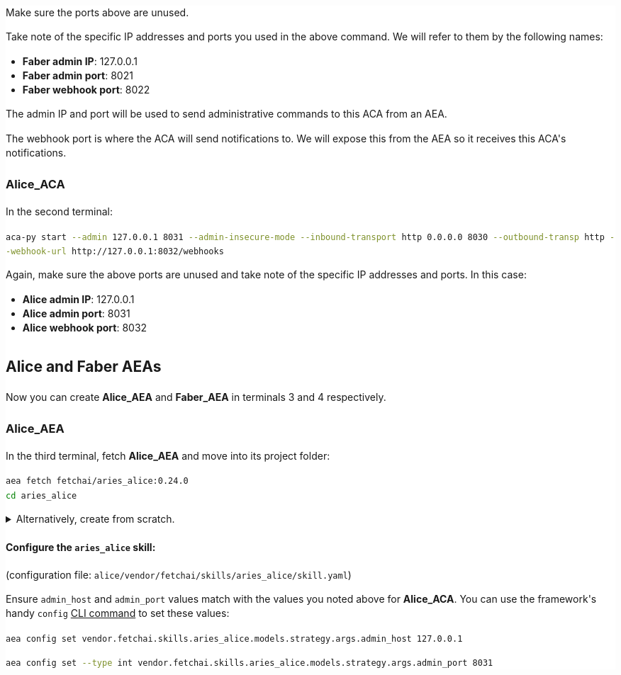 Make sure the ports above are unused.

Take note of the specific IP addresses and ports you used in the above command. We will refer to them by the following names:

* **Faber admin IP**: 127.0.0.1
* **Faber admin port**: 8021
* **Faber webhook port**: 8022

The admin IP and port will be used to send administrative commands to this ACA from an AEA.

The webhook port is where the ACA will send notifications to. We will expose this from the AEA so it receives this ACA's notifications.

### Alice_ACA

In the second terminal:

``` bash
aca-py start --admin 127.0.0.1 8031 --admin-insecure-mode --inbound-transport http 0.0.0.0 8030 --outbound-transp http --webhook-url http://127.0.0.1:8032/webhooks
```

Again, make sure the above ports are unused and take note of the specific IP addresses and ports. In this case:

* **Alice admin IP**: 127.0.0.1
* **Alice admin port**: 8031
* **Alice webhook port**: 8032

## Alice and Faber AEAs

Now you can create **Alice_AEA** and **Faber_AEA** in terminals 3 and 4 respectively.

### Alice_AEA

In the third terminal, fetch **Alice_AEA** and move into its project folder:

``` bash
aea fetch fetchai/aries_alice:0.24.0
cd aries_alice
```

<details><summary>Alternatively, create from scratch.</summary></details>

#### Configure the `aries_alice` skill:

(configuration file: `alice/vendor/fetchai/skills/aries_alice/skill.yaml`) 

Ensure `admin_host` and `admin_port` values match with the values you noted above for **Alice_ACA**. You can use the framework's handy `config` <a href="../cli-commands">CLI command</a> to set these values:

``` bash
aea config set vendor.fetchai.skills.aries_alice.models.strategy.args.admin_host 127.0.0.1
```
``` bash
aea config set --type int vendor.fetchai.skills.aries_alice.models.strategy.args.admin_port 8031
```
